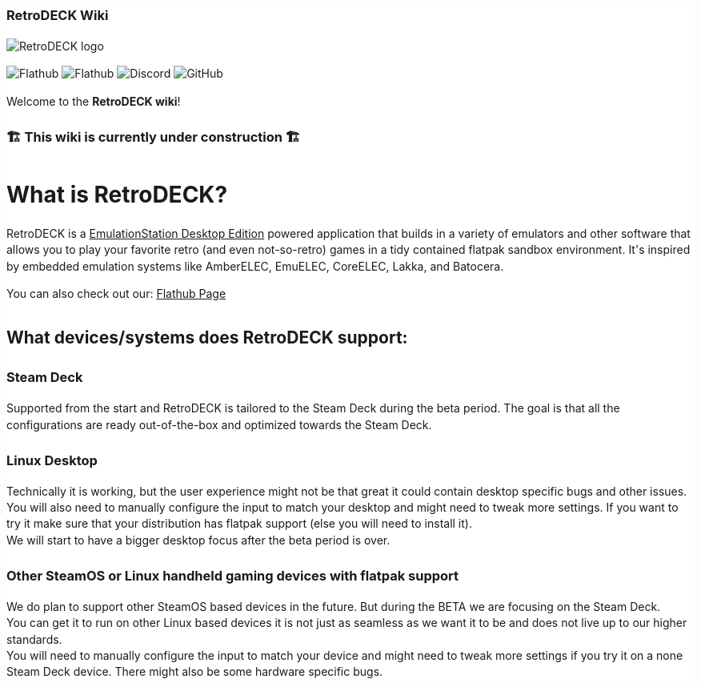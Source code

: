 ### RetroDECK Wiki
<p float="center">
    <img src="https://github.com/XargonWan/RetroDECK/blob/main/res/logo.png?raw=true" alt="RetroDECK logo" width="400"/>
</p>

![Flathub](https://img.shields.io/flathub/downloads/net.retrodeck.retrodeck)
![Flathub](https://img.shields.io/flathub/v/net.retrodeck.retrodeck)
![Discord](https://img.shields.io/discord/951662718102962256?label=discord)
![GitHub](https://img.shields.io/github/license/XargonWan/RetroDECK)

Welcome to the **RetroDECK wiki**!

### 🏗️ This wiki is currently under construction 🏗️

# What is RetroDECK?
RetroDECK is a [EmulationStation Desktop Edition](https://es-de.org) powered application that builds in a variety of emulators and other software that allows you to play your favorite retro (and even not-so-retro) games in a tidy contained flatpak sandbox environment. It's inspired by embedded emulation systems like AmberELEC, EmuELEC, CoreELEC, Lakka, and Batocera.

You can also check out our: [Flathub Page](https://flathub.org/apps/net.retrodeck.retrodeck)<br/>

## What devices/systems does RetroDECK support: 

### Steam Deck

Supported from the start and RetroDECK is tailored to the Steam Deck during the beta period. The goal is that all the configurations are ready out-of-the-box and optimized towards the Steam Deck.

### Linux Desktop
Technically it is working, but the user experience might not be that great it could contain desktop specific bugs and other issues.
You will also need to manually configure the input to match your desktop and might need to tweak more settings. If you want to try it make sure that your distribution has flatpak support (else you will need to install it).<br>
We will start to have a bigger desktop focus after the beta period is over.


### Other SteamOS or Linux handheld gaming devices with flatpak support
We do plan to support other SteamOS based devices in the future. But during the BETA we are focusing on the Steam Deck.<br/> 
You can get it to run on other Linux based devices it is not just as seamless as we want it to be and does not live up to our higher standards.<br/> 
You will need to manually configure the input to match your device and might need to tweak more settings if you try it on a none Steam Deck device. There might also be some hardware specific bugs. 

